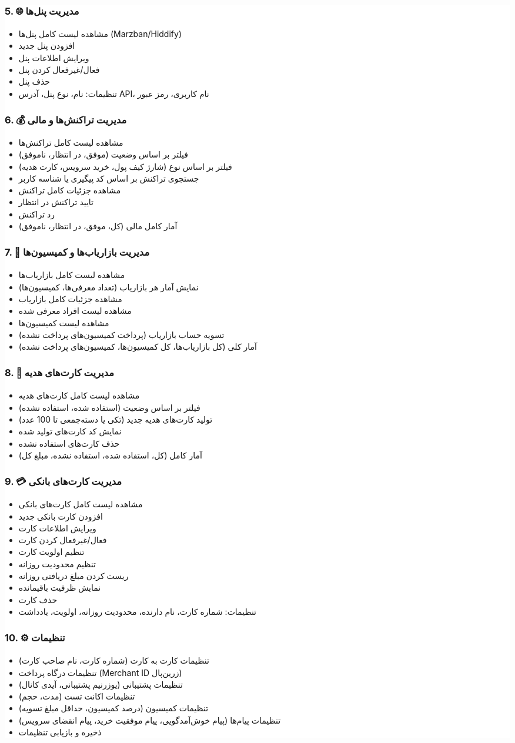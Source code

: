 ### 5. 🌐 مدیریت پنل‌ها
- مشاهده لیست کامل پنل‌ها (Marzban/Hiddify)
- افزودن پنل جدید
- ویرایش اطلاعات پنل
- فعال/غیرفعال کردن پنل
- حذف پنل
- تنظیمات: نام، نوع پنل، آدرس API، نام کاربری، رمز عبور

### 6. 💰 مدیریت تراکنش‌ها و مالی
- مشاهده لیست کامل تراکنش‌ها
- فیلتر بر اساس وضعیت (موفق، در انتظار، ناموفق)
- فیلتر بر اساس نوع (شارژ کیف پول، خرید سرویس، کارت هدیه)
- جستجوی تراکنش بر اساس کد پیگیری یا شناسه کاربر
- مشاهده جزئیات کامل تراکنش
- تایید تراکنش در انتظار
- رد تراکنش
- آمار کامل مالی (کل، موفق، در انتظار، ناموفق)

### 7. 📢 مدیریت بازاریاب‌ها و کمیسیون‌ها
- مشاهده لیست کامل بازاریاب‌ها
- نمایش آمار هر بازاریاب (تعداد معرفی‌ها، کمیسیون‌ها)
- مشاهده جزئیات کامل بازاریاب
- مشاهده لیست افراد معرفی شده
- مشاهده لیست کمیسیون‌ها
- تسویه حساب بازاریاب (پرداخت کمیسیون‌های پرداخت نشده)
- آمار کلی (کل بازاریاب‌ها، کل کمیسیون‌ها، کمیسیون‌های پرداخت نشده)

### 8. 🎁 مدیریت کارت‌های هدیه
- مشاهده لیست کامل کارت‌های هدیه
- فیلتر بر اساس وضعیت (استفاده شده، استفاده نشده)
- تولید کارت‌های هدیه جدید (تکی یا دسته‌جمعی تا 100 عدد)
- نمایش کد کارت‌های تولید شده
- حذف کارت‌های استفاده نشده
- آمار کامل (کل، استفاده شده، استفاده نشده، مبلغ کل)

### 9. 💳 مدیریت کارت‌های بانکی
- مشاهده لیست کامل کارت‌های بانکی
- افزودن کارت بانکی جدید
- ویرایش اطلاعات کارت
- فعال/غیرفعال کردن کارت
- تنظیم اولویت کارت
- تنظیم محدودیت روزانه
- ریست کردن مبلغ دریافتی روزانه
- نمایش ظرفیت باقیمانده
- حذف کارت
- تنظیمات: شماره کارت، نام دارنده، محدودیت روزانه، اولویت، یادداشت

### 10. ⚙️ تنظیمات
- تنظیمات کارت به کارت (شماره کارت، نام صاحب کارت)
- تنظیمات درگاه پرداخت (Merchant ID زرین‌پال)
- تنظیمات پشتیبانی (یوزرنیم پشتیبانی، آیدی کانال)
- تنظیمات اکانت تست (مدت، حجم)
- تنظیمات کمیسیون (درصد کمیسیون، حداقل مبلغ تسویه)
- تنظیمات پیام‌ها (پیام خوش‌آمدگویی، پیام موفقیت خرید، پیام انقضای سرویس)
- ذخیره و بازیابی تنظیمات
